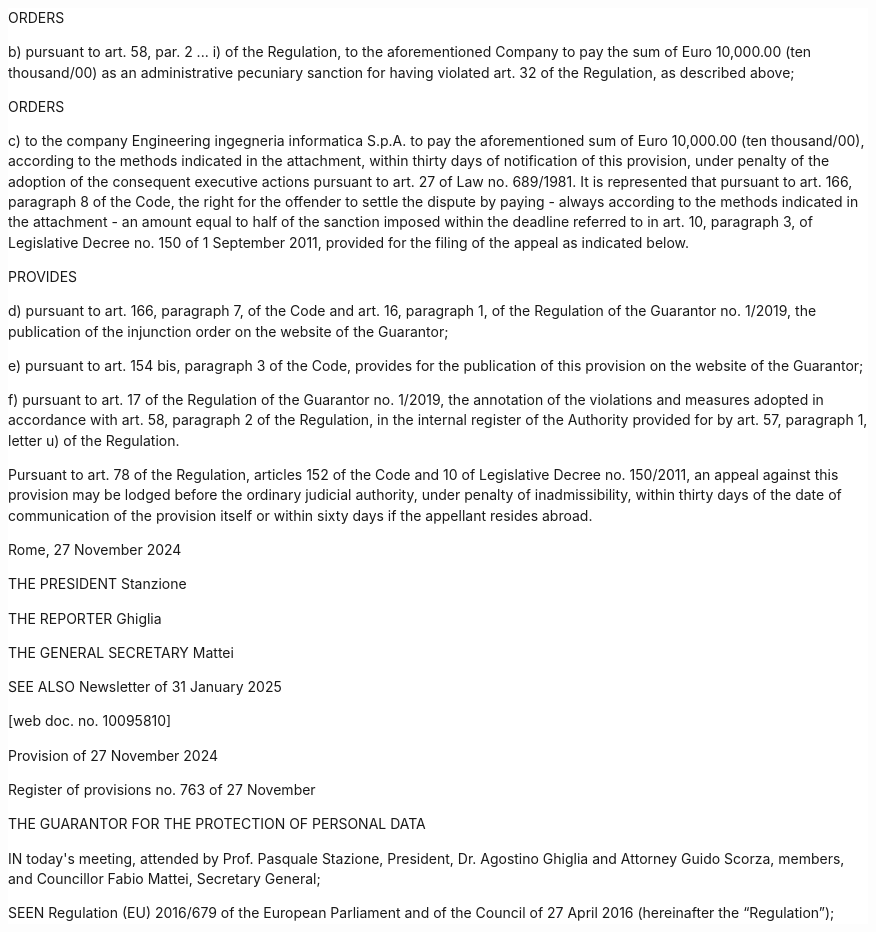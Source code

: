 ORDERS

b) pursuant to art. 58, par. 2 ... i) of the Regulation, to the aforementioned Company to pay the sum of Euro 10,000.00 (ten thousand/00) as an administrative pecuniary sanction for having violated art. 32 of the Regulation, as described above;

ORDERS

c) to the company Engineering ingegneria informatica S.p.A. to pay the aforementioned sum of Euro 10,000.00 (ten thousand/00), according to the methods indicated in the attachment, within thirty days of notification of this provision, under penalty of the adoption of the consequent executive actions pursuant to art. 27 of Law no. 689/1981. It is represented that pursuant to art. 166, paragraph 8 of the Code, the right for the offender to settle the dispute by paying - always according to the methods indicated in the attachment - an amount equal to half of the sanction imposed within the deadline referred to in art. 10, paragraph 3, of Legislative Decree no. 150 of 1 September 2011, provided for the filing of the appeal as indicated below.

PROVIDES

d) pursuant to art. 166, paragraph 7, of the Code and art. 16, paragraph 1, of the Regulation of the Guarantor no. 1/2019, the publication of the injunction order on the website of the Guarantor;

e) pursuant to art. 154 bis, paragraph 3 of the Code, provides for the publication of this provision on the website of the Guarantor;

f) pursuant to art. 17 of the Regulation of the Guarantor no. 1/2019, the annotation of the violations and measures adopted in accordance with art. 58, paragraph 2 of the Regulation, in the internal register of the Authority provided for by art. 57, paragraph 1, letter u) of the Regulation.

Pursuant to art. 78 of the Regulation, articles 152 of the Code and 10 of Legislative Decree no. 150/2011, an appeal against this provision may be lodged before the ordinary judicial authority, under penalty of inadmissibility, within thirty days of the date of communication of the provision itself or within sixty days if the appellant resides abroad.

Rome, 27 November 2024

THE PRESIDENT
Stanzione

THE REPORTER
Ghiglia

THE GENERAL SECRETARY
Mattei

SEE ALSO Newsletter of 31 January 2025

\[web doc. no. 10095810\]

Provision of 27 November 2024

Register of provisions
no. 763 of 27 November

THE GUARANTOR FOR THE PROTECTION OF PERSONAL DATA

IN today's meeting, attended by Prof. Pasquale Stazione, President, Dr. Agostino Ghiglia and Attorney Guido Scorza, members, and Councillor Fabio Mattei, Secretary General;

SEEN Regulation (EU) 2016/679 of the European Parliament and of the Council of 27 April 2016 (hereinafter the “Regulation”);
